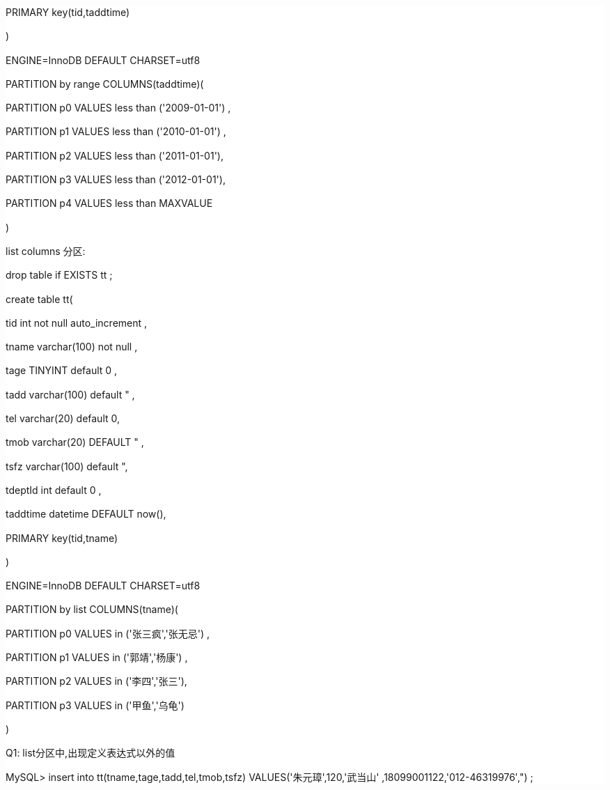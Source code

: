 PRIMARY key(tid,taddtime)

)

ENGINE=InnoDB DEFAULT CHARSET=utf8

PARTITION by range COLUMNS(taddtime)(

PARTITION p0 VALUES less than ('2009-01-01') ,

PARTITION p1 VALUES less than ('2010-01-01') ,

PARTITION p2 VALUES less than ('2011-01-01'),

PARTITION p3 VALUES less than ('2012-01-01'),

PARTITION p4 VALUES less than MAXVALUE

)

list columns 分区: 

drop table if EXISTS tt ;

create table tt(

tid int not null auto_increment ,

tname varchar(100) not null ,

tage TINYINT default 0 ,

tadd varchar(100) default " ,

tel varchar(20) default 0,

tmob varchar(20) DEFAULT " ,

tsfz varchar(100) default ",

tdeptId int default 0 ,

taddtime datetime DEFAULT now(),

PRIMARY key(tid,tname)

)

ENGINE=InnoDB DEFAULT CHARSET=utf8

PARTITION by list COLUMNS(tname)(

PARTITION p0 VALUES in ('张三疯','张无忌') ,

PARTITION p1 VALUES in ('郭靖','杨康') ,

PARTITION p2 VALUES in ('李四','张三'),

PARTITION p3 VALUES in ('甲鱼','乌龟')

)

Q1: list分区中,出现定义表达式以外的值

MySQL> insert into tt(tname,tage,tadd,tel,tmob,tsfz) VALUES('朱元璋',120,'武当山' ,18099001122,'012-46319976′,") ;
